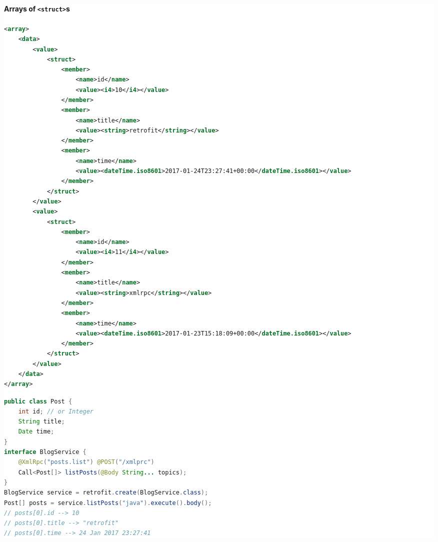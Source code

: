 #### Arrays of `<struct>`s
```xml
<array>
    <data>
        <value>
            <struct>
                <member>
                    <name>id</name>
                    <value><i4>10</i4></value>
                </member>
                <member>
                    <name>title</name>
                    <value><string>retrofit</string></value>
                </member>
                <member>
                    <name>time</name>
                    <value><dateTime.iso8601>2017-01-24T23:27:41+00:00</dateTime.iso8601></value>
                </member>
            </struct>
        </value>
        <value>
            <struct>
                <member>
                    <name>id</name>
                    <value><i4>11</i4></value>
                </member>
                <member>
                    <name>title</name>
                    <value><string>xmlrpc</string></value>
                </member>
                <member>
                    <name>time</name>
                    <value><dateTime.iso8601>2017-01-23T15:18:09+00:00</dateTime.iso8601></value>
                </member>
            </struct>
        </value>
    </data>
</array>
```
```java
public class Post {
    int id; // or Integer
    String title;
    Date time;
}
interface BlogService {
    @XmlRpc("posts.list") @POST("/xmlprc")
    Call<Post[]> listPosts(@Body String... topics);
}
BlogService service = retrofit.create(BlogService.class);
Post[] posts = service.listPosts("java").execute().body();
// posts[0].id --> 10
// posts[0].title --> "retrofit"
// posts[0].time --> 24 Jan 2017 23:27:41
```
